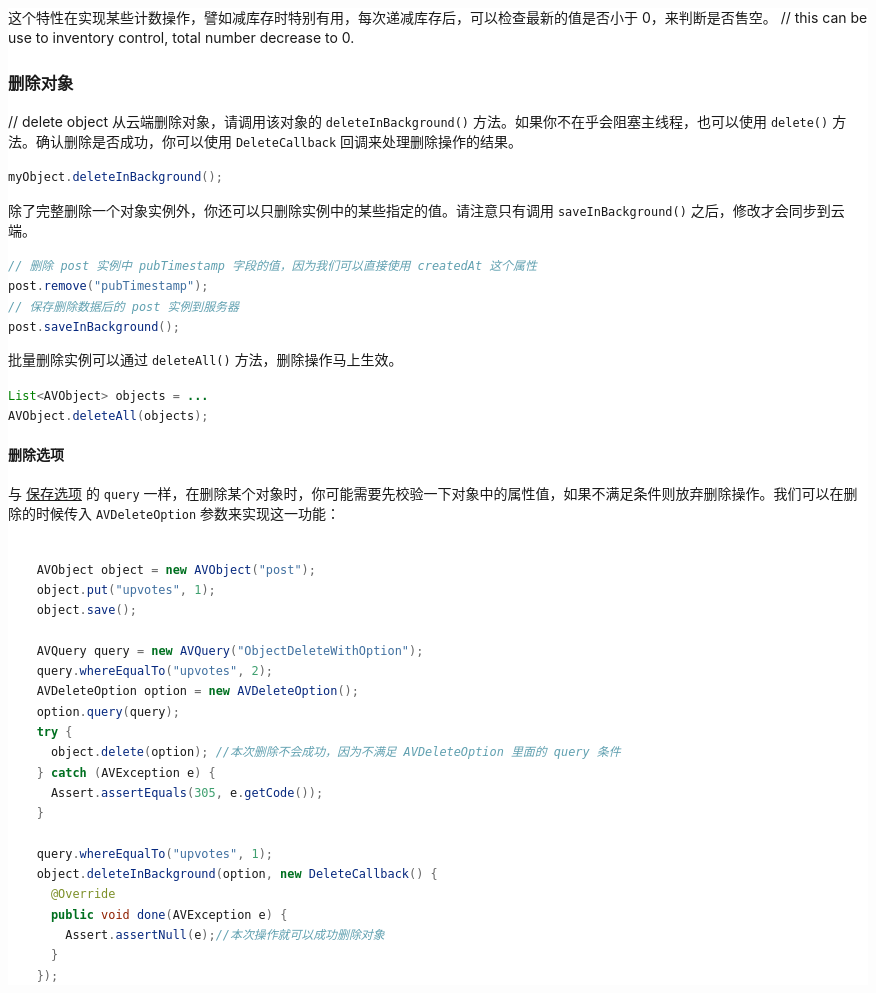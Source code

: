 这个特性在实现某些计数操作，譬如减库存时特别有用，每次递减库存后，可以检查最新的值是否小于 0，来判断是否售空。
// this can be use to inventory control, total number decrease to 0.

### 删除对象
// delete object
从云端删除对象，请调用该对象的 `deleteInBackground()` 方法。如果你不在乎会阻塞主线程，也可以使用 `delete()` 方法。确认删除是否成功，你可以使用 `DeleteCallback` 回调来处理删除操作的结果。

```java
myObject.deleteInBackground();
```

除了完整删除一个对象实例外，你还可以只删除实例中的某些指定的值。请注意只有调用 `saveInBackground()` 之后，修改才会同步到云端。

```java
// 删除 post 实例中 pubTimestamp 字段的值，因为我们可以直接使用 createdAt 这个属性
post.remove("pubTimestamp");
// 保存删除数据后的 post 实例到服务器
post.saveInBackground();
```

批量删除实例可以通过 `deleteAll()` 方法，删除操作马上生效。

```java
List<AVObject> objects = ...
AVObject.deleteAll(objects);
```

#### 删除选项

与 [保存选项](#保存选项) 的 `query` 一样，在删除某个对象时，你可能需要先校验一下对象中的属性值，如果不满足条件则放弃删除操作。我们可以在删除的时候传入 `AVDeleteOption` 参数来实现这一功能：

``` java

    AVObject object = new AVObject("post");
    object.put("upvotes", 1);
    object.save();

    AVQuery query = new AVQuery("ObjectDeleteWithOption");
    query.whereEqualTo("upvotes", 2);
    AVDeleteOption option = new AVDeleteOption();
    option.query(query);
    try {
      object.delete(option); //本次删除不会成功，因为不满足 AVDeleteOption 里面的 query 条件
    } catch (AVException e) {
      Assert.assertEquals(305, e.getCode());
    }

    query.whereEqualTo("upvotes", 1);
    object.deleteInBackground(option, new DeleteCallback() {
      @Override
      public void done(AVException e) {
        Assert.assertNull(e);//本次操作就可以成功删除对象
      }
    });
```
